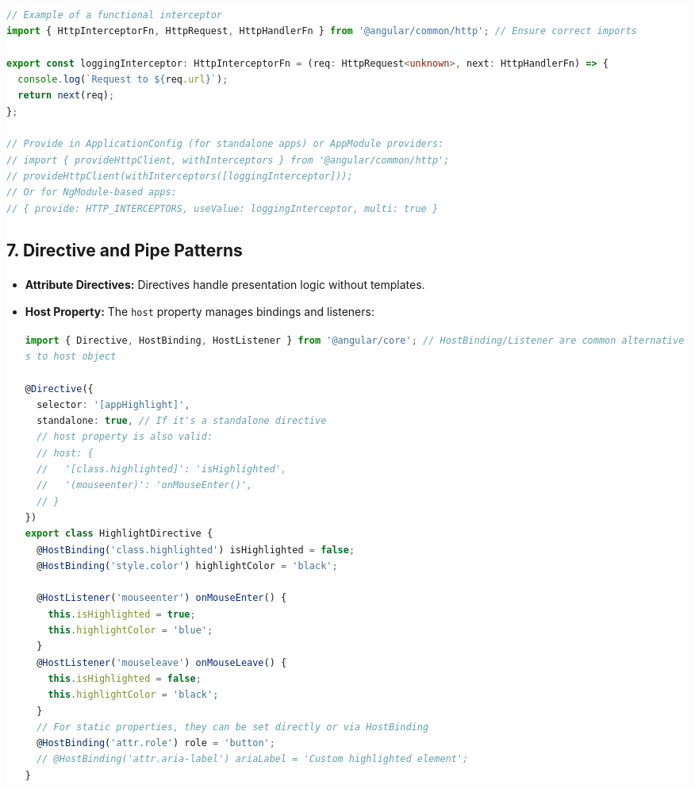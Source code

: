   ```typescript
  // Example of a functional interceptor
  import { HttpInterceptorFn, HttpRequest, HttpHandlerFn } from '@angular/common/http'; // Ensure correct imports

  export const loggingInterceptor: HttpInterceptorFn = (req: HttpRequest<unknown>, next: HttpHandlerFn) => {
    console.log(`Request to ${req.url}`);
    return next(req);
  };

  // Provide in ApplicationConfig (for standalone apps) or AppModule providers:
  // import { provideHttpClient, withInterceptors } from '@angular/common/http';
  // provideHttpClient(withInterceptors([loggingInterceptor]));
  // Or for NgModule-based apps:
  // { provide: HTTP_INTERCEPTORS, useValue: loggingInterceptor, multi: true }
  ```

## 7. Directive and Pipe Patterns

- **Attribute Directives:** Directives handle presentation logic without templates.
- **Host Property:** The `host` property manages bindings and listeners:

  ```typescript
  import { Directive, HostBinding, HostListener } from '@angular/core'; // HostBinding/Listener are common alternatives to host object

  @Directive({
    selector: '[appHighlight]',
    standalone: true, // If it's a standalone directive
    // host property is also valid:
    // host: {
    //   '[class.highlighted]': 'isHighlighted',
    //   '(mouseenter)': 'onMouseEnter()',
    // }
  })
  export class HighlightDirective {
    @HostBinding('class.highlighted') isHighlighted = false;
    @HostBinding('style.color') highlightColor = 'black';

    @HostListener('mouseenter') onMouseEnter() {
      this.isHighlighted = true;
      this.highlightColor = 'blue';
    }
    @HostListener('mouseleave') onMouseLeave() {
      this.isHighlighted = false;
      this.highlightColor = 'black';
    }
    // For static properties, they can be set directly or via HostBinding
    @HostBinding('attr.role') role = 'button';
    // @HostBinding('attr.aria-label') ariaLabel = 'Custom highlighted element';
  }
  ```
